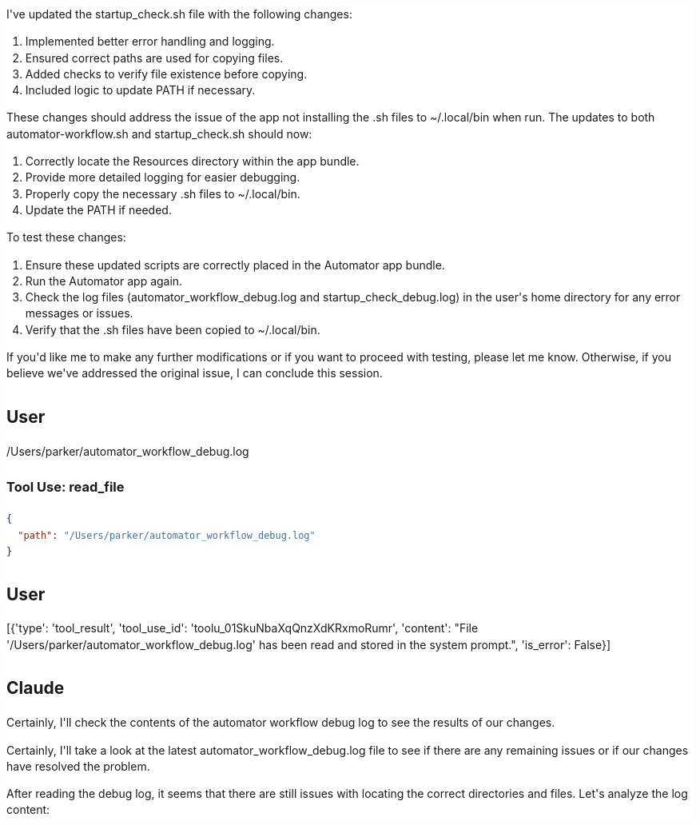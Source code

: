 I've updated the startup_check.sh file with the following changes:

1. Implemented better error handling and logging.
2. Ensured correct paths are used for copying files.
3. Added checks to verify file existence before copying.
4. Included logic to update PATH if necessary.

These changes should address the issue of the app not installing the .sh files to ~/.local/bin when run. The updates to both automator-workflow.sh and startup_check.sh should now:

1. Correctly locate the Resources directory within the app bundle.
2. Provide more detailed logging for easier debugging.
3. Properly copy the necessary .sh files to ~/.local/bin.
4. Update the PATH if needed.

To test these changes:

1. Ensure these updated scripts are correctly placed in the Automator app bundle.
2. Run the Automator app again.
3. Check the log files (automator_workflow_debug.log and startup_check_debug.log) in the user's home directory for any error messages or issues.
4. Verify that the .sh files have been copied to ~/.local/bin.

If you'd like me to make any further modifications or if you want to proceed with testing, please let me know. Otherwise, if you believe we've addressed the original issue, I can conclude this session.

## User

/Users/parker/automator_workflow_debug.log

### Tool Use: read_file

```json
{
  "path": "/Users/parker/automator_workflow_debug.log"
}
```

## User

[{'type': 'tool_result', 'tool_use_id': 'toolu_01SkuNbaXqQnzXdKRxmoRumr', 'content': "File '/Users/parker/automator_workflow_debug.log' has been read and stored in the system prompt.", 'is_error': False}]

## Claude

Certainly, I'll check the contents of the automator workflow debug log to see the results of our changes.

Certainly, I'll take a look at the latest automator_workflow_debug.log file to see if there are any remaining issues or if our changes have resolved the problem.

After reading the debug log, it seems that there are still issues with locating the correct directories and files. Let's analyze the log content:
